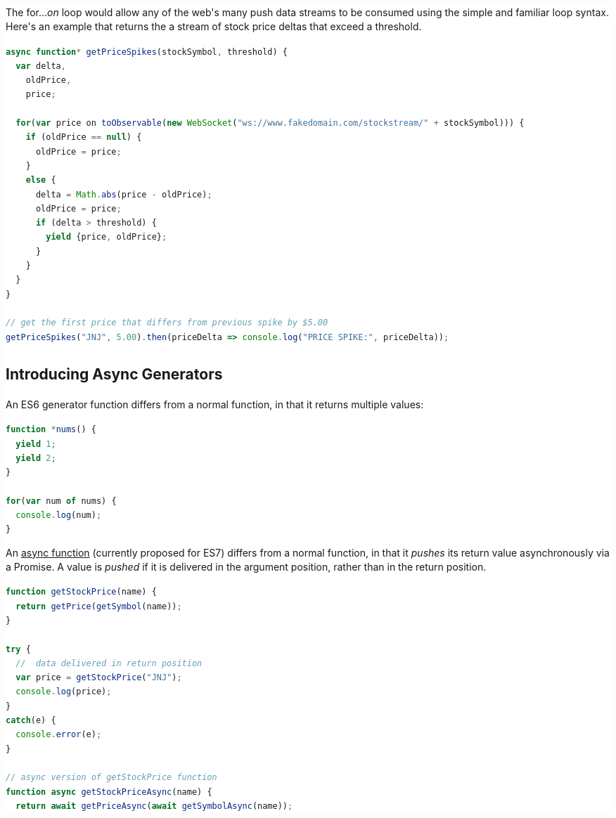 The for..._on_ loop would allow any of the web's many push data streams to be consumed using the simple and familiar loop syntax. Here's an example that returns the a stream of stock price deltas that exceed a threshold.

```JavaScript
async function* getPriceSpikes(stockSymbol, threshold) {
  var delta,
    oldPrice,
    price;
    
  for(var price on toObservable(new WebSocket("ws://www.fakedomain.com/stockstream/" + stockSymbol))) {
    if (oldPrice == null) {
      oldPrice = price;
    }
    else {
      delta = Math.abs(price - oldPrice);
      oldPrice = price;
      if (delta > threshold) {
        yield {price, oldPrice};
      }
    }
  }
}

// get the first price that differs from previous spike by $5.00
getPriceSpikes("JNJ", 5.00).then(priceDelta => console.log("PRICE SPIKE:", priceDelta));
```

## Introducing Async Generators

An ES6 generator function differs from a normal function, in that it returns multiple values:

```JavaScript
function *nums() {
  yield 1;
  yield 2;
}

for(var num of nums) {
  console.log(num);
}
```

An [async function](https://github.com/lukehoban/ecmascript-asyncawait) (currently proposed for ES7) differs from a normal function, in that it _pushes_ its return value asynchronously via a Promise. A value is _pushed_ if it is delivered in the argument position, rather than in the return position.

```JavaScript
function getStockPrice(name) {
  return getPrice(getSymbol(name));
}

try {
  //  data delivered in return position
  var price = getStockPrice("JNJ");
  console.log(price);
}
catch(e) {
  console.error(e);
}

// async version of getStockPrice function
function async getStockPriceAsync(name) {
  return await getPriceAsync(await getSymbolAsync(name));
```